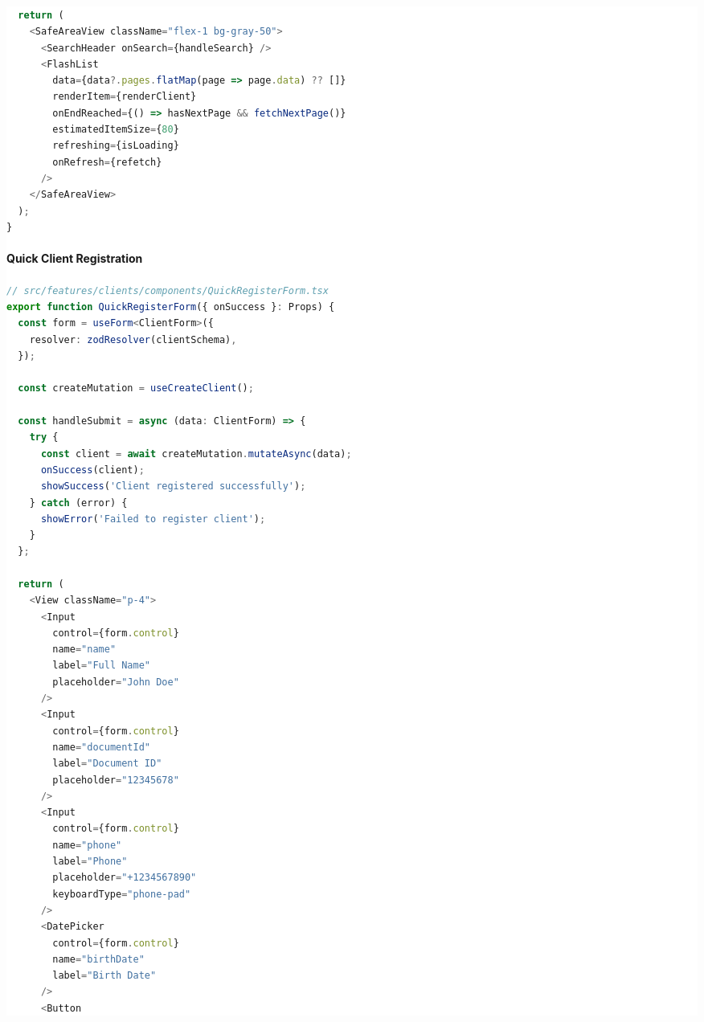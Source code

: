 ```typescript
  return (
    <SafeAreaView className="flex-1 bg-gray-50">
      <SearchHeader onSearch={handleSearch} />
      <FlashList
        data={data?.pages.flatMap(page => page.data) ?? []}
        renderItem={renderClient}
        onEndReached={() => hasNextPage && fetchNextPage()}
        estimatedItemSize={80}
        refreshing={isLoading}
        onRefresh={refetch}
      />
    </SafeAreaView>
  );
}
```

#### Quick Client Registration
```typescript
// src/features/clients/components/QuickRegisterForm.tsx
export function QuickRegisterForm({ onSuccess }: Props) {
  const form = useForm<ClientForm>({
    resolver: zodResolver(clientSchema),
  });
  
  const createMutation = useCreateClient();
  
  const handleSubmit = async (data: ClientForm) => {
    try {
      const client = await createMutation.mutateAsync(data);
      onSuccess(client);
      showSuccess('Client registered successfully');
    } catch (error) {
      showError('Failed to register client');
    }
  };
  
  return (
    <View className="p-4">
      <Input
        control={form.control}
        name="name"
        label="Full Name"
        placeholder="John Doe"
      />
      <Input
        control={form.control}
        name="documentId"
        label="Document ID"
        placeholder="12345678"
      />
      <Input
        control={form.control}
        name="phone"
        label="Phone"
        placeholder="+1234567890"
        keyboardType="phone-pad"
      />
      <DatePicker
        control={form.control}
        name="birthDate"
        label="Birth Date"
      />
      <Button
```